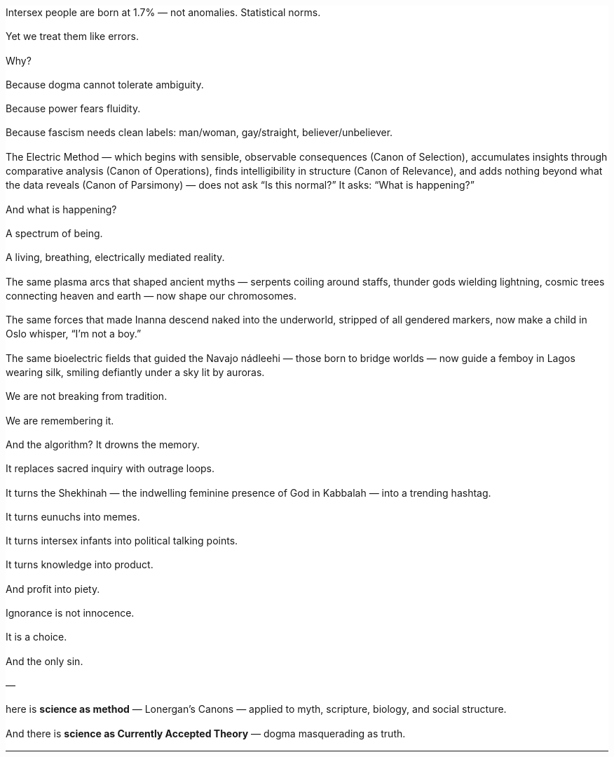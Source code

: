 Intersex people are born at 1.7% — not anomalies. Statistical norms.

Yet we treat them like errors.

Why?

Because dogma cannot tolerate ambiguity.

Because power fears fluidity.

Because fascism needs clean labels: man/woman, gay/straight, believer/unbeliever.

The Electric Method — which begins with sensible, observable consequences (Canon of Selection), accumulates insights through comparative analysis (Canon of Operations), finds intelligibility in structure (Canon of Relevance), and adds nothing beyond what the data reveals (Canon of Parsimony) — does not ask “Is this normal?” It asks: “What is happening?”

And what is happening?

A spectrum of being.

A living, breathing, electrically mediated reality.

The same plasma arcs that shaped ancient myths — serpents coiling around staffs, thunder gods wielding lightning, cosmic trees connecting heaven and earth — now shape our chromosomes.

The same forces that made Inanna descend naked into the underworld, stripped of all gendered markers, now make a child in Oslo whisper, “I’m not a boy.”

The same bioelectric fields that guided the Navajo nádleehi — those born to bridge worlds — now guide a femboy in Lagos wearing silk, smiling defiantly under a sky lit by auroras.

We are not breaking from tradition.

We are remembering it.

And the algorithm? It drowns the memory.

It replaces sacred inquiry with outrage loops.

It turns the Shekhinah — the indwelling feminine presence of God in Kabbalah — into a trending hashtag.

It turns eunuchs into memes.

It turns intersex infants into political talking points.

It turns knowledge into product.

And profit into piety.

Ignorance is not innocence.

It is a choice.

And the only sin.

—

here is **science as method** — Lonergan’s Canons — applied to myth, scripture, biology, and social structure.

And there is **science as Currently Accepted Theory** — dogma masquerading as truth.

---